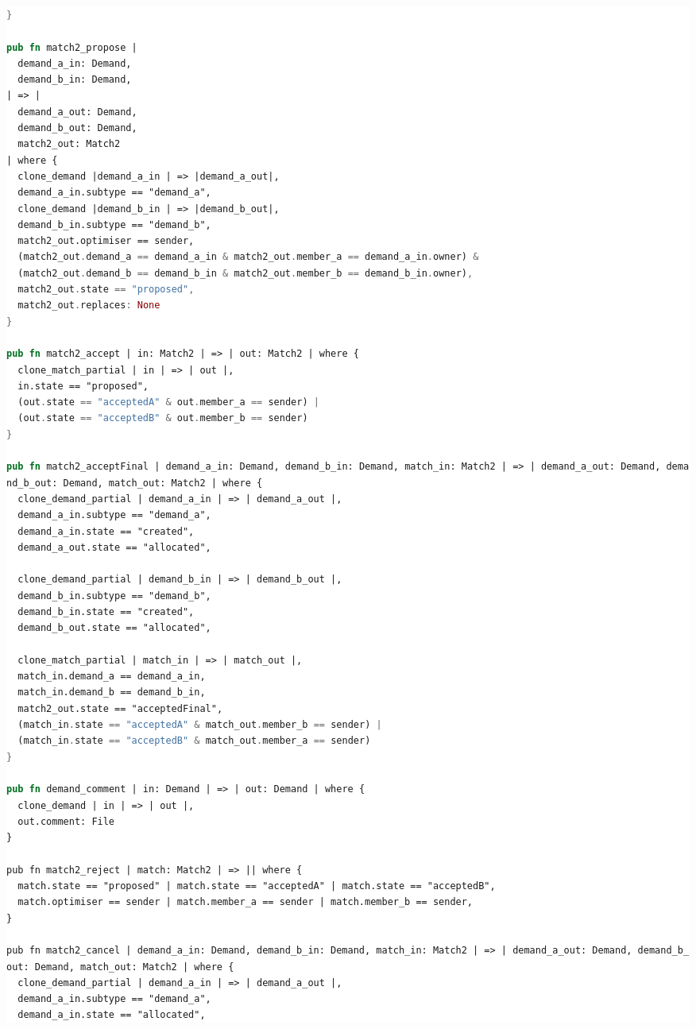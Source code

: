 ```rs
}

pub fn match2_propose |
  demand_a_in: Demand,
  demand_b_in: Demand,
| => |
  demand_a_out: Demand,
  demand_b_out: Demand,
  match2_out: Match2
| where {
  clone_demand |demand_a_in | => |demand_a_out|,
  demand_a_in.subtype == "demand_a",
  clone_demand |demand_b_in | => |demand_b_out|,
  demand_b_in.subtype == "demand_b",
  match2_out.optimiser == sender,
  (match2_out.demand_a == demand_a_in & match2_out.member_a == demand_a_in.owner) &
  (match2_out.demand_b == demand_b_in & match2_out.member_b == demand_b_in.owner),
  match2_out.state == "proposed",
  match2_out.replaces: None
}

pub fn match2_accept | in: Match2 | => | out: Match2 | where {
  clone_match_partial | in | => | out |,
  in.state == "proposed",
  (out.state == "acceptedA" & out.member_a == sender) |
  (out.state == "acceptedB" & out.member_b == sender)
}

pub fn match2_acceptFinal | demand_a_in: Demand, demand_b_in: Demand, match_in: Match2 | => | demand_a_out: Demand, demand_b_out: Demand, match_out: Match2 | where {
  clone_demand_partial | demand_a_in | => | demand_a_out |,
  demand_a_in.subtype == "demand_a",
  demand_a_in.state == "created",
  demand_a_out.state == "allocated",

  clone_demand_partial | demand_b_in | => | demand_b_out |,
  demand_b_in.subtype == "demand_b",
  demand_b_in.state == "created",
  demand_b_out.state == "allocated",

  clone_match_partial | match_in | => | match_out |,
  match_in.demand_a == demand_a_in,
  match_in.demand_b == demand_b_in,
  match2_out.state == "acceptedFinal",
  (match_in.state == "acceptedA" & match_out.member_b == sender) |
  (match_in.state == "acceptedB" & match_out.member_a == sender)
}

pub fn demand_comment | in: Demand | => | out: Demand | where {
  clone_demand | in | => | out |,
  out.comment: File
}

pub fn match2_reject | match: Match2 | => || where {
  match.state == "proposed" | match.state == "acceptedA" | match.state == "acceptedB",
  match.optimiser == sender | match.member_a == sender | match.member_b == sender,
}

pub fn match2_cancel | demand_a_in: Demand, demand_b_in: Demand, match_in: Match2 | => | demand_a_out: Demand, demand_b_out: Demand, match_out: Match2 | where {
  clone_demand_partial | demand_a_in | => | demand_a_out |,
  demand_a_in.subtype == "demand_a",
  demand_a_in.state == "allocated",
```